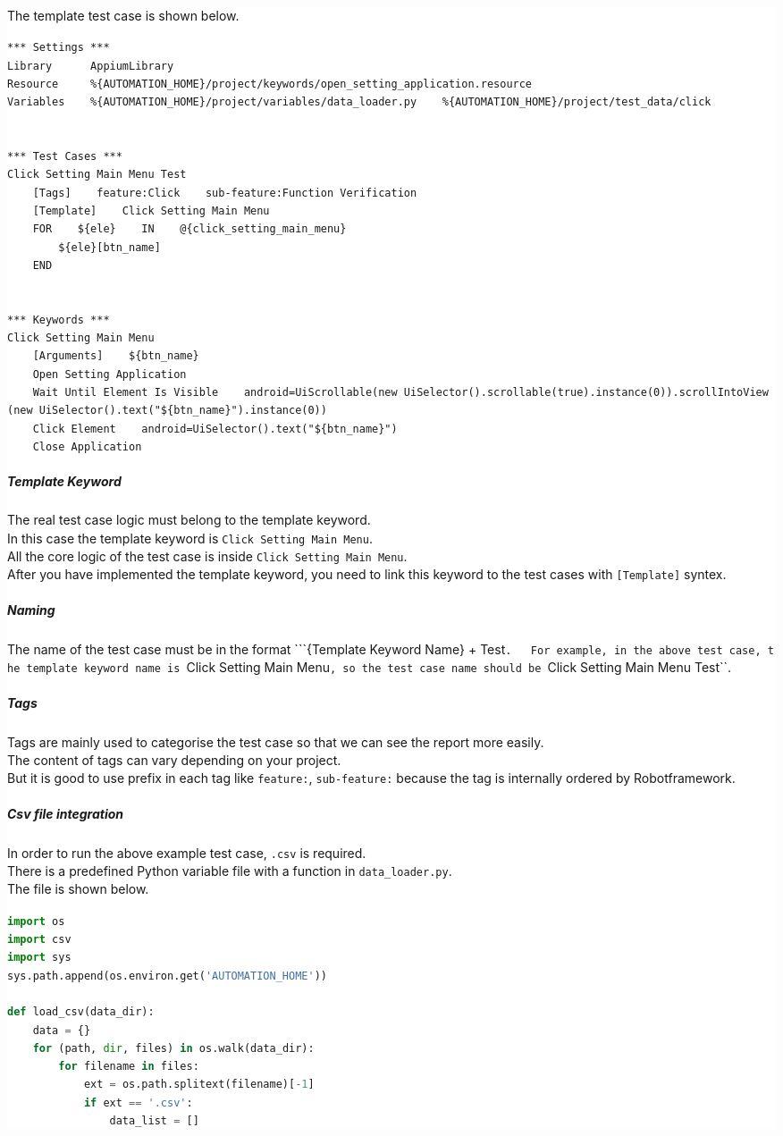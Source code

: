 The template test case is shown below.  
```robot
*** Settings ***
Library      AppiumLibrary
Resource     %{AUTOMATION_HOME}/project/keywords/open_setting_application.resource
Variables    %{AUTOMATION_HOME}/project/variables/data_loader.py    %{AUTOMATION_HOME}/project/test_data/click
 
 
*** Test Cases ***
Click Setting Main Menu Test
    [Tags]    feature:Click    sub-feature:Function Verification
    [Template]    Click Setting Main Menu
    FOR    ${ele}    IN    @{click_setting_main_menu}
        ${ele}[btn_name]
    END
 
 
*** Keywords ***
Click Setting Main Menu
    [Arguments]    ${btn_name}
    Open Setting Application
    Wait Until Element Is Visible    android=UiScrollable(new UiSelector().scrollable(true).instance(0)).scrollIntoView(new UiSelector().text("${btn_name}").instance(0))
    Click Element    android=UiSelector().text("${btn_name}")
    Close Application
```

##### Template Keyword  

The real test case logic must belong to the template keyword.   
In this case the template keyword is ``Click Setting Main Menu``.   
All the core logic of the test case is inside ``Click Setting Main Menu``.   
After you have implemented the template keyword, you need to link this keyword to the test cases with ``[Template]`` syntex.  

##### Naming  

The name of the test case must be in the format ```{Template Keyword Name} + Test``.  
For example, in the above test case, the template keyword name is ``Click Setting Main Menu``, so the test case name should be ``Click Setting Main Menu Test``.  

##### Tags  

Tags are mainly used to categorise the test case so that we can see the report more easily.  
The content of tags can vary depending on your project.  
But it is good to use prefix in each tag like ``feature:``, ``sub-feature:`` because the tag is internally ordered by Robotframework.  

##### Csv file integration  

In order to run the above example test case, ``.csv`` is required.  
There is a predefined Python variable file with a function in ``data_loader.py``.  
The file is shown below.  
```python
import os
import csv
import sys
sys.path.append(os.environ.get('AUTOMATION_HOME'))

def load_csv(data_dir):
    data = {}
    for (path, dir, files) in os.walk(data_dir):
        for filename in files:
            ext = os.path.splitext(filename)[-1]
            if ext == '.csv':
                data_list = []
```
